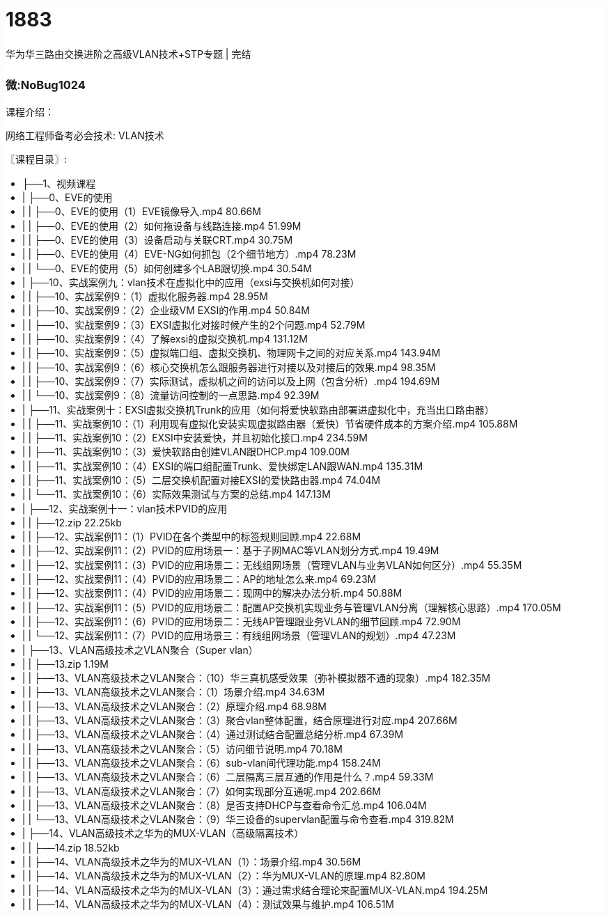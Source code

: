 # 1883
华为华三路由交换进阶之高级VLAN技术+STP专题 | 完结
### 微:NoBug1024 


课程介绍：

网络工程师备考必会技术: VLAN技术

〖课程目录〗:

- ├──1、视频课程  
- |   ├──0、EVE的使用  
- |   |   ├──0、EVE的使用（1）EVE镜像导入.mp4  80.66M
- |   |   ├──0、EVE的使用（2）如何拖设备与线路连接.mp4  51.99M
- |   |   ├──0、EVE的使用（3）设备启动与关联CRT.mp4  30.75M
- |   |   ├──0、EVE的使用（4）EVE-NG如何抓包（2个细节地方）.mp4  78.23M
- |   |   └──0、EVE的使用（5）如何创建多个LAB跟切换.mp4  30.54M
- |   ├──10、实战案例九：vlan技术在虚拟化中的应用（exsi与交换机如何对接）  
- |   |   ├──10、实战案例9：（1）虚拟化服务器.mp4  28.95M
- |   |   ├──10、实战案例9：（2）企业级VM EXSI的作用.mp4  50.84M
- |   |   ├──10、实战案例9：（3）EXSI虚拟化对接时候产生的2个问题.mp4  52.79M
- |   |   ├──10、实战案例9：（4）了解exsi的虚拟交换机.mp4  131.12M
- |   |   ├──10、实战案例9：（5）虚拟端口组、虚拟交换机、物理网卡之间的对应关系.mp4  143.94M
- |   |   ├──10、实战案例9：（6）核心交换机怎么跟服务器进行对接以及对接后的效果.mp4  98.35M
- |   |   ├──10、实战案例9：（7）实际测试，虚拟机之间的访问以及上网（包含分析）.mp4  194.69M
- |   |   └──10、实战案例9：（8）流量访问控制的一点思路.mp4  92.39M
- |   ├──11、实战案例十：EXSI虚拟交换机Trunk的应用（如何将爱快软路由部署进虚拟化中，充当出口路由器）  
- |   |   ├──11、实战案例10：（1）利用现有虚拟化安装实现虚拟路由器（爱快）节省硬件成本的方案介绍.mp4  105.88M
- |   |   ├──11、实战案例10：（2）EXSI中安装爱快，并且初始化接口.mp4  234.59M
- |   |   ├──11、实战案例10：（3）爱快软路由创建VLAN跟DHCP.mp4  109.00M
- |   |   ├──11、实战案例10：（4）EXSI的端口组配置Trunk、爱快绑定LAN跟WAN.mp4  135.31M
- |   |   ├──11、实战案例10：（5）二层交换机配置对接EXSI的爱快路由器.mp4  74.04M
- |   |   └──11、实战案例10：（6）实际效果测试与方案的总结.mp4  147.13M
- |   ├──12、实战案例十一：vlan技术PVID的应用  
- |   |   ├──12.zip  22.25kb
- |   |   ├──12、实战案例11：（1）PVID在各个类型中的标签规则回顾.mp4  22.68M
- |   |   ├──12、实战案例11：（2）PVID的应用场景一：基于子网MAC等VLAN划分方式.mp4  19.49M
- |   |   ├──12、实战案例11：（3）PVID的应用场景二：无线组网场景（管理VLAN与业务VLAN如何区分）.mp4  55.35M
- |   |   ├──12、实战案例11：（4）PVID的应用场景二：AP的地址怎么来.mp4  69.23M
- |   |   ├──12、实战案例11：（4）PVID的应用场景二：现网中的解决办法分析.mp4  50.88M
- |   |   ├──12、实战案例11：（5）PVID的应用场景二：配置AP交换机实现业务与管理VLAN分离（理解核心思路）.mp4  170.05M
- |   |   ├──12、实战案例11：（6）PVID的应用场景二：无线AP管理跟业务VLAN的细节回顾.mp4  72.90M
- |   |   └──12、实战案例11：（7）PVID的应用场景三：有线组网场景（管理VLAN的规划）.mp4  47.23M
- |   ├──13、VLAN高级技术之VLAN聚合（Super vlan）  
- |   |   ├──13.zip  1.19M
- |   |   ├──13、VLAN高级技术之VLAN聚合：（10）华三真机感受效果（弥补模拟器不通的现象）.mp4  182.35M
- |   |   ├──13、VLAN高级技术之VLAN聚合：（1）场景介绍.mp4  34.63M
- |   |   ├──13、VLAN高级技术之VLAN聚合：（2）原理介绍.mp4  68.98M
- |   |   ├──13、VLAN高级技术之VLAN聚合：（3）聚合vlan整体配置，结合原理进行对应.mp4  207.66M
- |   |   ├──13、VLAN高级技术之VLAN聚合：（4）通过测试结合配置总结分析.mp4  67.39M
- |   |   ├──13、VLAN高级技术之VLAN聚合：（5）访问细节说明.mp4  70.18M
- |   |   ├──13、VLAN高级技术之VLAN聚合：（6）sub-vlan间代理功能.mp4  158.24M
- |   |   ├──13、VLAN高级技术之VLAN聚合：（6）二层隔离三层互通的作用是什么？.mp4  59.33M
- |   |   ├──13、VLAN高级技术之VLAN聚合：（7）如何实现部分互通呢.mp4  202.66M
- |   |   ├──13、VLAN高级技术之VLAN聚合：（8）是否支持DHCP与查看命令汇总.mp4  106.04M
- |   |   └──13、VLAN高级技术之VLAN聚合：（9）华三设备的supervlan配置与命令查看.mp4  319.82M
- |   ├──14、VLAN高级技术之华为的MUX-VLAN（高级隔离技术）  
- |   |   ├──14.zip  18.52kb
- |   |   ├──14、VLAN高级技术之华为的MUX-VLAN（1）：场景介绍.mp4  30.56M
- |   |   ├──14、VLAN高级技术之华为的MUX-VLAN（2）：华为MUX-VLAN的原理.mp4  82.80M
- |   |   ├──14、VLAN高级技术之华为的MUX-VLAN（3）：通过需求结合理论来配置MUX-VLAN.mp4  194.25M
- |   |   ├──14、VLAN高级技术之华为的MUX-VLAN（4）：测试效果与维护.mp4  106.51M